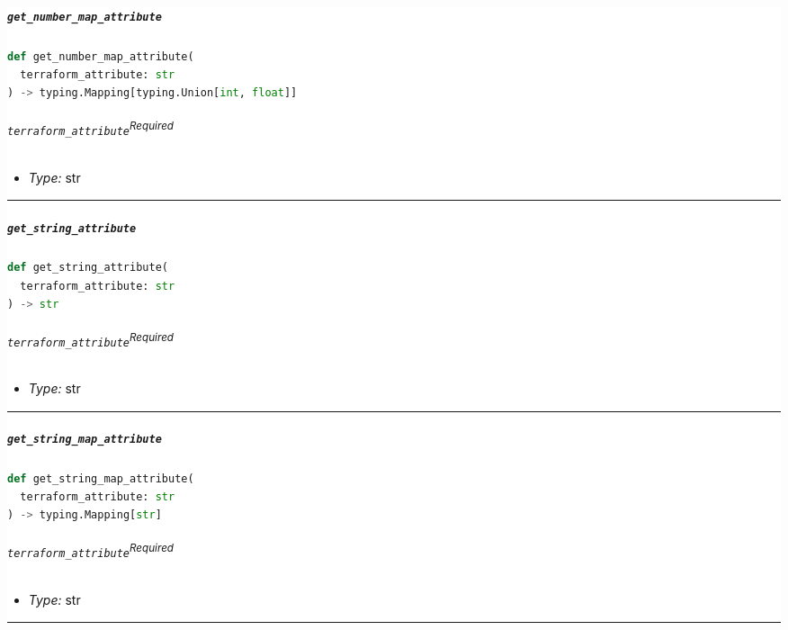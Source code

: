 
##### `get_number_map_attribute` <a name="get_number_map_attribute" id="@cdktf/provider-cloudflare.cloudforceOneRequestMessage.CloudforceOneRequestMessage.getNumberMapAttribute"></a>

```python
def get_number_map_attribute(
  terraform_attribute: str
) -> typing.Mapping[typing.Union[int, float]]
```

###### `terraform_attribute`<sup>Required</sup> <a name="terraform_attribute" id="@cdktf/provider-cloudflare.cloudforceOneRequestMessage.CloudforceOneRequestMessage.getNumberMapAttribute.parameter.terraformAttribute"></a>

- *Type:* str

---

##### `get_string_attribute` <a name="get_string_attribute" id="@cdktf/provider-cloudflare.cloudforceOneRequestMessage.CloudforceOneRequestMessage.getStringAttribute"></a>

```python
def get_string_attribute(
  terraform_attribute: str
) -> str
```

###### `terraform_attribute`<sup>Required</sup> <a name="terraform_attribute" id="@cdktf/provider-cloudflare.cloudforceOneRequestMessage.CloudforceOneRequestMessage.getStringAttribute.parameter.terraformAttribute"></a>

- *Type:* str

---

##### `get_string_map_attribute` <a name="get_string_map_attribute" id="@cdktf/provider-cloudflare.cloudforceOneRequestMessage.CloudforceOneRequestMessage.getStringMapAttribute"></a>

```python
def get_string_map_attribute(
  terraform_attribute: str
) -> typing.Mapping[str]
```

###### `terraform_attribute`<sup>Required</sup> <a name="terraform_attribute" id="@cdktf/provider-cloudflare.cloudforceOneRequestMessage.CloudforceOneRequestMessage.getStringMapAttribute.parameter.terraformAttribute"></a>

- *Type:* str

---